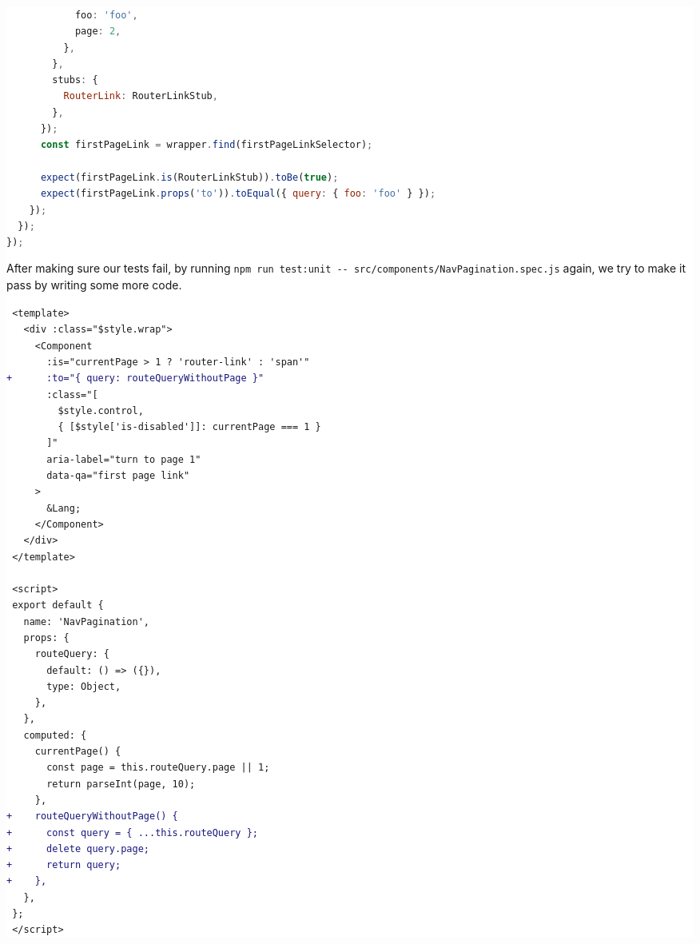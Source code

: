 ```js
            foo: 'foo',
            page: 2,
          },
        },
        stubs: {
          RouterLink: RouterLinkStub,
        },
      });
      const firstPageLink = wrapper.find(firstPageLinkSelector);

      expect(firstPageLink.is(RouterLinkStub)).toBe(true);
      expect(firstPageLink.props('to')).toEqual({ query: { foo: 'foo' } });
    });
  });
});
```

After making sure our tests fail, by running `npm run test:unit -- src/components/NavPagination.spec.js` again, we try to make it pass by writing some more code.

```diff
 <template>
   <div :class="$style.wrap">
     <Component
       :is="currentPage > 1 ? 'router-link' : 'span'"
+      :to="{ query: routeQueryWithoutPage }"
       :class="[
         $style.control,
         { [$style['is-disabled']]: currentPage === 1 }
       ]"
       aria-label="turn to page 1"
       data-qa="first page link"
     >
       &Lang;
     </Component>
   </div>
 </template>

 <script>
 export default {
   name: 'NavPagination',
   props: {
     routeQuery: {
       default: () => ({}),
       type: Object,
     },
   },
   computed: {
     currentPage() {
       const page = this.routeQuery.page || 1;
       return parseInt(page, 10);
     },
+    routeQueryWithoutPage() {
+      const query = { ...this.routeQuery };
+      delete query.page;
+      return query;
+    },
   },
 };
 </script>
```
